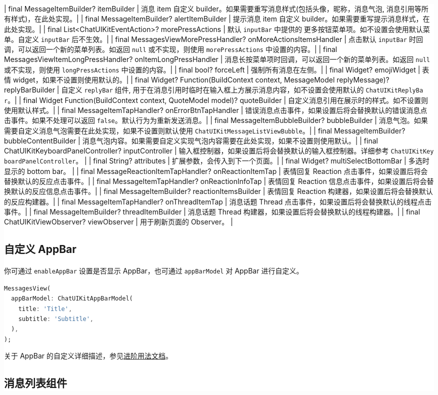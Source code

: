 | final MessageItemBuilder? itemBuilder | 消息 item 自定义 builder。如果需要重写消息样式(包括头像，昵称，消息气泡, 消息引用等所有样式)，在此处实现。|
| final MessageItemBuilder? alertItemBuilder | 提示消息 item 自定义 builder。如果需要重写提示消息样式，在此处实现。|
| final List&lt;ChatUIKitEventAction&gt;? morePressActions | 默认 `inputBar` 中提供的 更多按钮菜单项。如不设置会使用默认菜单。自定义 `inputBar` 后不生效。|
| final MessagesViewMorePressHandler? onMoreActionsItemsHandler | 点击默认 `inputBar` 时回调，可以返回一个新的菜单列表。如返回 `null` 或不实现，则使用 `morePressActions` 中设置的内容。|
| final MessagesViewItemLongPressHandler? onItemLongPressHandler | 消息长按菜单项时回调，可以返回一个新的菜单列表。如返回 `null` 或不实现，则使用 `longPressActions` 中设置的内容。|
| final bool? forceLeft | 强制所有消息在左侧。|
| final Widget? emojiWidget | 表情 widget，如果不设置则使用默认的。|
| final Widget? Function(BuildContext context, MessageModel replyMessage)? replyBarBuilder | 自定义 `replyBar` 组件, 用于在消息引用时临时在输入框上方展示消息内容，如不设置会使用默认的 `ChatUIKitReplyBar`。|
| final Widget Function(BuildContext context, QuoteModel model)? quoteBuilder | 自定义消息引用在展示时的样式。如不设置则使用默认样式。|
| final MessageItemTapHandler? onErrorBtnTapHandler | 错误消息点击事件，如果设置后将会替换默认的错误消息点击事件。如果不处理可以返回 `false`。默认行为为重新发送消息。|
| final MessageItemBubbleBuilder? bubbleBuilder | 消息气泡。如果需要自定义消息气泡需要在此处实现，如果不设置则默认使用 `ChatUIKitMessageListViewBubble`。|
| final MessageItemBuilder? bubbleContentBuilder | 消息气泡内容。如果需要自定义实现气泡内容需要在此处实现，如果不设置则使用默认。|
| final ChatUIKitKeyboardPanelController? inputController | 输入框控制器，如果设置后将会替换默认的输入框控制器。详细参考 `ChatUIKitKeyboardPanelController`。 |
| final String? attributes | 扩展参数，会传入到下一个页面。|
| final Widget? multiSelectBottomBar | 多选时显示的 bottom bar。 |
| final MessageReactionItemTapHandler? onReactionItemTap | 表情回复 Reaction 点击事件，如果设置后将会替换默认的反应点击事件。| 
| final MessageItemTapHandler? onReactionInfoTap | 表情回复 Reaction 信息点击事件，如果设置后将会替换默认的反应信息点击事件。|
| final MessageItemBuilder? reactionItemsBuilder | 表情回复 Reaction 构建器，如果设置后将会替换默认的反应构建器。|
| final MessageItemTapHandler? onThreadItemTap | 消息话题 Thread 点击事件，如果设置后将会替换默认的线程点击事件。|
| final MessageItemBuilder? threadItemBuilder | 消息话题 Thread 构建器，如果设置后将会替换默认的线程构建器。|
| final ChatUIKitViewObserver? viewObserver | 用于刷新页面的 Observer。 |

## 自定义 AppBar

你可通过 `enableAppBar` 设置是否显示 AppBar，也可通过 `appBarModel` 对 AppBar 进行自定义。

```dart
MessagesView(
  appBarModel: ChatUIKitAppBarModel(
    title: 'Title',
    subtitle: 'Subtitle',
  ),
);
```

关于 AppBar 的自定义详细描述，参见[进阶用法文档](chatuikit_advancedusage.html#自定义-appbar)。

## 消息列表组件
